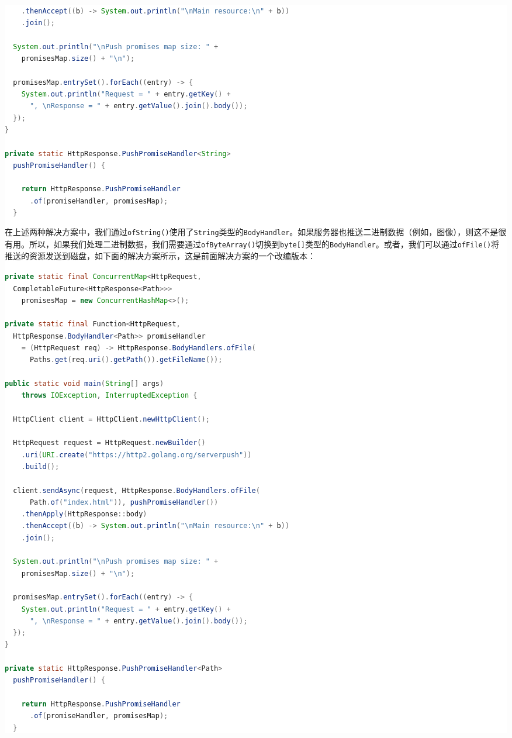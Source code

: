 ```java
    .thenAccept((b) -> System.out.println("\nMain resource:\n" + b))
    .join();

  System.out.println("\nPush promises map size: " +
    promisesMap.size() + "\n");

  promisesMap.entrySet().forEach((entry) -> {
    System.out.println("Request = " + entry.getKey() +
      ", \nResponse = " + entry.getValue().join().body());
  });
}

private static HttpResponse.PushPromiseHandler<String>
  pushPromiseHandler() {

    return HttpResponse.PushPromiseHandler
      .of(promiseHandler, promisesMap);
  }
```

在上述两种解决方案中，我们通过`ofString()`使用了`String`类型的`BodyHandler`。如果服务器也推送二进制数据（例如，图像），则这不是很有用。所以，如果我们处理二进制数据，我们需要通过`ofByteArray()`切换到`byte[]`类型的`BodyHandler`。或者，我们可以通过`ofFile()`将推送的资源发送到磁盘，如下面的解决方案所示，这是前面解决方案的一个改编版本：

```java
private static final ConcurrentMap<HttpRequest,
  CompletableFuture<HttpResponse<Path>>>
    promisesMap = new ConcurrentHashMap<>();

private static final Function<HttpRequest,
  HttpResponse.BodyHandler<Path>> promiseHandler 
    = (HttpRequest req) -> HttpResponse.BodyHandlers.ofFile(
      Paths.get(req.uri().getPath()).getFileName());

public static void main(String[] args)
    throws IOException, InterruptedException {

  HttpClient client = HttpClient.newHttpClient();

  HttpRequest request = HttpRequest.newBuilder()
    .uri(URI.create("https://http2.golang.org/serverpush"))
    .build();

  client.sendAsync(request, HttpResponse.BodyHandlers.ofFile(
      Path.of("index.html")), pushPromiseHandler())
    .thenApply(HttpResponse::body)
    .thenAccept((b) -> System.out.println("\nMain resource:\n" + b))
    .join();

  System.out.println("\nPush promises map size: " +
    promisesMap.size() + "\n");

  promisesMap.entrySet().forEach((entry) -> {
    System.out.println("Request = " + entry.getKey() +
      ", \nResponse = " + entry.getValue().join().body());
  });
}

private static HttpResponse.PushPromiseHandler<Path>
  pushPromiseHandler() {

    return HttpResponse.PushPromiseHandler
      .of(promiseHandler, promisesMap);
  }
```